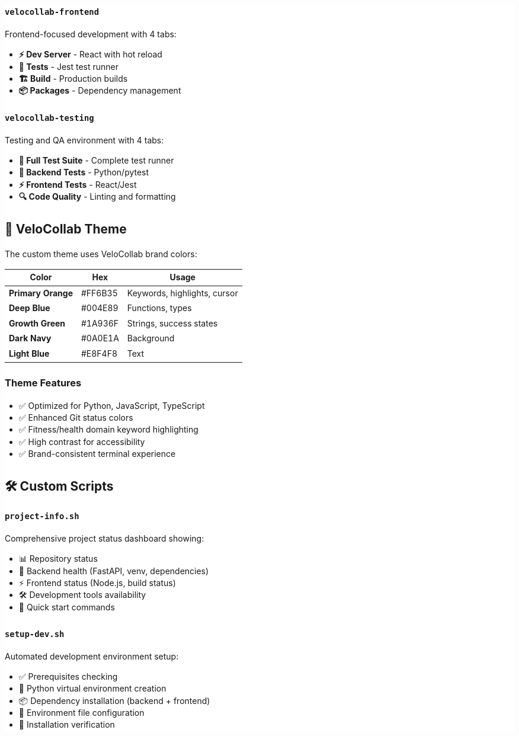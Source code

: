 ### `velocollab-frontend`
Frontend-focused development with 4 tabs:
- **⚡ Dev Server** - React with hot reload
- **🧪 Tests** - Jest test runner
- **🏗️ Build** - Production builds
- **📦 Packages** - Dependency management

### `velocollab-testing`
Testing and QA environment with 4 tabs:
- **🧪 Full Test Suite** - Complete test runner
- **🐍 Backend Tests** - Python/pytest
- **⚡ Frontend Tests** - React/Jest
- **🔍 Code Quality** - Linting and formatting

## 🎨 VeloCollab Theme

The custom theme uses VeloCollab brand colors:

| Color | Hex | Usage |
|-------|-----|-------|
| **Primary Orange** | #FF6B35 | Keywords, highlights, cursor |
| **Deep Blue** | #004E89 | Functions, types |
| **Growth Green** | #1A936F | Strings, success states |
| **Dark Navy** | #0A0E1A | Background |
| **Light Blue** | #E8F4F8 | Text |

### Theme Features
- ✅ Optimized for Python, JavaScript, TypeScript
- ✅ Enhanced Git status colors
- ✅ Fitness/health domain keyword highlighting
- ✅ High contrast for accessibility
- ✅ Brand-consistent terminal experience

## 🛠️ Custom Scripts

### `project-info.sh`
Comprehensive project status dashboard showing:
- 📊 Repository status
- 🐍 Backend health (FastAPI, venv, dependencies)
- ⚡ Frontend status (Node.js, build status)
- 🛠️ Development tools availability
- 🚀 Quick start commands

### `setup-dev.sh`
Automated development environment setup:
- ✅ Prerequisites checking
- 🐍 Python virtual environment creation
- 📦 Dependency installation (backend + frontend)
- 🔧 Environment file configuration
- 🧪 Installation verification
